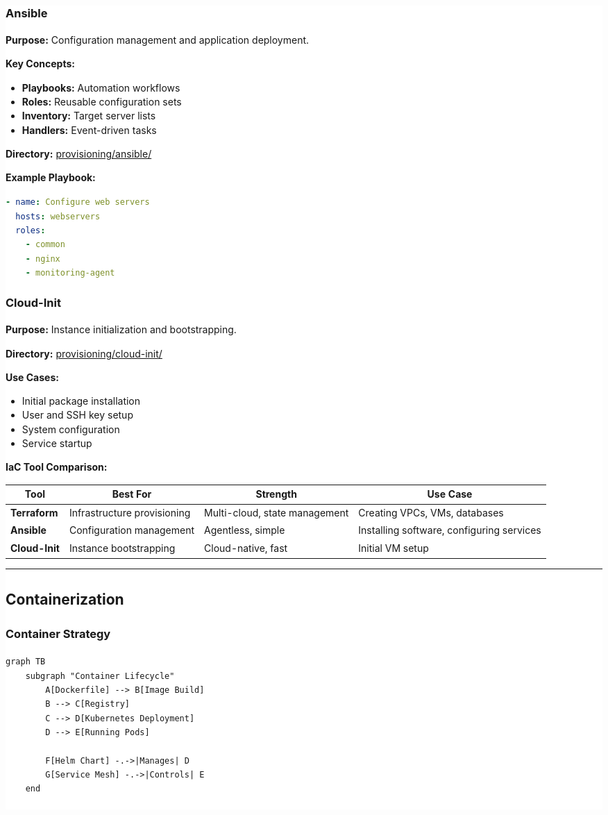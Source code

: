 ### Ansible

**Purpose:** Configuration management and application deployment.

**Key Concepts:**
- **Playbooks:** Automation workflows
- **Roles:** Reusable configuration sets
- **Inventory:** Target server lists
- **Handlers:** Event-driven tasks

**Directory:** [provisioning/ansible/](provisioning/ansible/)

**Example Playbook:**
```yaml
- name: Configure web servers
  hosts: webservers
  roles:
    - common
    - nginx
    - monitoring-agent
```

### Cloud-Init

**Purpose:** Instance initialization and bootstrapping.

**Directory:** [provisioning/cloud-init/](provisioning/cloud-init/)

**Use Cases:**
- Initial package installation
- User and SSH key setup
- System configuration
- Service startup

**IaC Tool Comparison:**

| Tool | Best For | Strength | Use Case |
|------|----------|----------|----------|
| **Terraform** | Infrastructure provisioning | Multi-cloud, state management | Creating VPCs, VMs, databases |
| **Ansible** | Configuration management | Agentless, simple | Installing software, configuring services |
| **Cloud-Init** | Instance bootstrapping | Cloud-native, fast | Initial VM setup |

---

## Containerization

### Container Strategy

```mermaid
graph TB
    subgraph "Container Lifecycle"
        A[Dockerfile] --> B[Image Build]
        B --> C[Registry]
        C --> D[Kubernetes Deployment]
        D --> E[Running Pods]
        
        F[Helm Chart] -.->|Manages| D
        G[Service Mesh] -.->|Controls| E
    end
    

```

